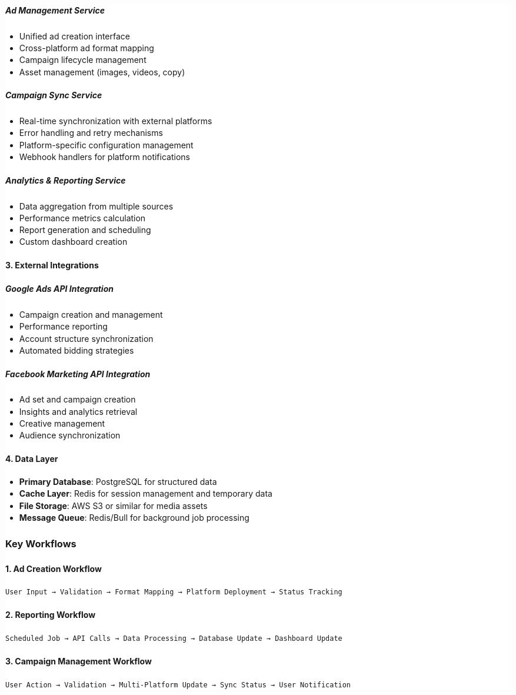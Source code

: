 ##### Ad Management Service
- Unified ad creation interface
- Cross-platform ad format mapping
- Campaign lifecycle management
- Asset management (images, videos, copy)

##### Campaign Sync Service
- Real-time synchronization with external platforms
- Error handling and retry mechanisms
- Platform-specific configuration management
- Webhook handlers for platform notifications

##### Analytics & Reporting Service
- Data aggregation from multiple sources
- Performance metrics calculation
- Report generation and scheduling
- Custom dashboard creation

#### 3. External Integrations

##### Google Ads API Integration
- Campaign creation and management
- Performance reporting
- Account structure synchronization
- Automated bidding strategies

##### Facebook Marketing API Integration
- Ad set and campaign creation
- Insights and analytics retrieval
- Creative management
- Audience synchronization

#### 4. Data Layer
- **Primary Database**: PostgreSQL for structured data
- **Cache Layer**: Redis for session management and temporary data
- **File Storage**: AWS S3 or similar for media assets
- **Message Queue**: Redis/Bull for background job processing

### Key Workflows

#### 1. Ad Creation Workflow
```
User Input → Validation → Format Mapping → Platform Deployment → Status Tracking
```

#### 2. Reporting Workflow  
```
Scheduled Job → API Calls → Data Processing → Database Update → Dashboard Update
```

#### 3. Campaign Management Workflow
```
User Action → Validation → Multi-Platform Update → Sync Status → User Notification
```

